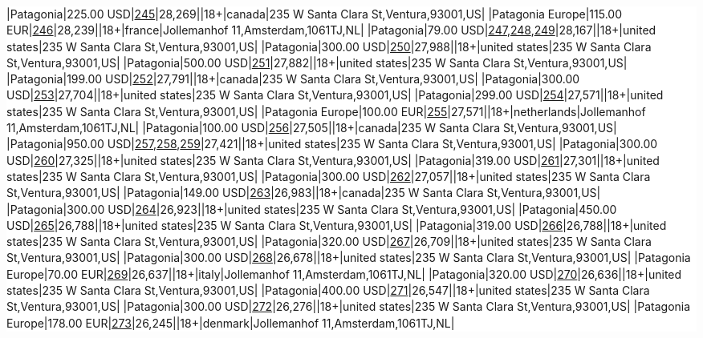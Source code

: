 |Patagonia|225.00 USD|[245](https://www.snap.com/political-ads/asset/1ecacffce901df94d5e8a9fdc94e4f99aa925f0d01fd9b93c7132359aab19438?mediaType=mp4)|28,269||18+|canada|235 W Santa Clara St,Ventura,93001,US|
|Patagonia Europe|115.00 EUR|[246](https://www.snap.com/political-ads/asset/8d8494f8c9f03c7fc3c8b8cf48e0a19ea7d7c060dc0b0296a4661ac795fb1d7f?mediaType=mp4)|28,239||18+|france|Jollemanhof 11,Amsterdam,1061TJ,NL|
|Patagonia|79.00 USD|[247](https://www.snap.com/political-ads/asset/6f8f651832d6b442d6ecff6d257273a952950d463b6feedf94444e4b1a727a80?mediaType=jpg),[248](https://www.snap.com/political-ads/asset/37cee62d7ce972220c7cf56374186dbd59f93f02fd57609fa4f70e2178693b50?mediaType=jpg),[249](https://www.snap.com/political-ads/asset/51f37713d6e4fe26872be7011b2a894e641674e28a25a896da40511a7e35dc97?mediaType=jpg)|28,167||18+|united states|235 W Santa Clara St,Ventura,93001,US|
|Patagonia|300.00 USD|[250](https://www.snap.com/political-ads/asset/f73d62d76d77f0e4edaa5710395f57727f9d0a9c0a46685ecfc7f5eaa1b38fb6?mediaType=mp4)|27,988||18+|united states|235 W Santa Clara St,Ventura,93001,US|
|Patagonia|500.00 USD|[251](https://www.snap.com/political-ads/asset/ea445559b8a3e4f1a1a90db920e95d02dc2b7e9903f17ee3e0ea65c152c435cc?mediaType=mp4)|27,882||18+|united states|235 W Santa Clara St,Ventura,93001,US|
|Patagonia|199.00 USD|[252](https://www.snap.com/political-ads/asset/35a3abbc4e39fff92dd6fca9a38130524d84690d3c63ff4df120285de4310d5d?mediaType=mp4)|27,791||18+|canada|235 W Santa Clara St,Ventura,93001,US|
|Patagonia|300.00 USD|[253](https://www.snap.com/political-ads/asset/804703c9618417aa2a9b5e32a6d9cd7851bba9521922e86ca1fb552f63d7728c?mediaType=mp4)|27,704||18+|united states|235 W Santa Clara St,Ventura,93001,US|
|Patagonia|299.00 USD|[254](https://www.snap.com/political-ads/asset/3a8b98996f7d4bb3e060f829685229d2c51139c6277523792b3bfe1ac0b9185e?mediaType=mp4)|27,571||18+|united states|235 W Santa Clara St,Ventura,93001,US|
|Patagonia Europe|100.00 EUR|[255](https://www.snap.com/political-ads/asset/e683b825c2b58631238f1b1e2c06079877ed7fda2157ec900ceee8437daddbab?mediaType=mp4)|27,571||18+|netherlands|Jollemanhof 11,Amsterdam,1061TJ,NL|
|Patagonia|100.00 USD|[256](https://www.snap.com/political-ads/asset/967212baf0bc109e20755d4b23b77e8eea44c9e023d360aa775e23ae6442b0e7?mediaType=mp4)|27,505||18+|canada|235 W Santa Clara St,Ventura,93001,US|
|Patagonia|950.00 USD|[257](https://www.snap.com/political-ads/asset/6fe67ebd1a90158a10853866ae000443eb5c83de920767f1e8379adef6b482c5?mediaType=jpg),[258](https://www.snap.com/political-ads/asset/2e62ed591ad422b3ee9ee3e840ac3a54b45ada78f06ea213cdf20b43574c9992?mediaType=jpg),[259](https://www.snap.com/political-ads/asset/d69a208d0b978dbc0b7097d6ea1ffeecaeda0b01658dbfa2ad8e74825997acda?mediaType=jpg)|27,421||18+|united states|235 W Santa Clara St,Ventura,93001,US|
|Patagonia|300.00 USD|[260](https://www.snap.com/political-ads/asset/9f123ec1288617f3b7ee336eeb646369ebdedbeaadfd12e7d1c66e67a769b1fe?mediaType=mp4)|27,325||18+|united states|235 W Santa Clara St,Ventura,93001,US|
|Patagonia|319.00 USD|[261](https://www.snap.com/political-ads/asset/f237651fcd31034af5d528022c0dd8f620b2b2b2e47a2fb6e213a04d0ec64ffd?mediaType=mp4)|27,301||18+|united states|235 W Santa Clara St,Ventura,93001,US|
|Patagonia|300.00 USD|[262](https://www.snap.com/political-ads/asset/553cc9694ff1bbfe59f40e782f277cdedf34f8bb4d0e0ff3b62cddddb5590d82?mediaType=mp4)|27,057||18+|united states|235 W Santa Clara St,Ventura,93001,US|
|Patagonia|149.00 USD|[263](https://www.snap.com/political-ads/asset/f648f1d501b4f2e411da12cbedb06cea6edd4b4ef616ed041cc40337548664cf?mediaType=mp4)|26,983||18+|canada|235 W Santa Clara St,Ventura,93001,US|
|Patagonia|300.00 USD|[264](https://www.snap.com/political-ads/asset/902d8ce3a5c6ee018c38ba64c254cdb2db8092556aa89a648ebba04eab7da97d?mediaType=mp4)|26,923||18+|united states|235 W Santa Clara St,Ventura,93001,US|
|Patagonia|450.00 USD|[265](https://www.snap.com/political-ads/asset/3402bdca88e1b676edca780c23aa6bdfbfea8c9600b6735fd54a00c41900eea6?mediaType=mp4)|26,788||18+|united states|235 W Santa Clara St,Ventura,93001,US|
|Patagonia|319.00 USD|[266](https://www.snap.com/political-ads/asset/53137da7c2798b575e2883f630db7ba227765145f0c38b77352ebb045f4d9c8e?mediaType=mp4)|26,788||18+|united states|235 W Santa Clara St,Ventura,93001,US|
|Patagonia|320.00 USD|[267](https://www.snap.com/political-ads/asset/8e80d2ac483bd93ebd52cda9b7d70352a9e3384c4d4267cf0a138e18f0ff374b?mediaType=mp4)|26,709||18+|united states|235 W Santa Clara St,Ventura,93001,US|
|Patagonia|300.00 USD|[268](https://www.snap.com/political-ads/asset/fb7f28d8c3afa2bf7eb803760764727bc6afcef95036185f4bde560c7a1571b2?mediaType=mp4)|26,678||18+|united states|235 W Santa Clara St,Ventura,93001,US|
|Patagonia Europe|70.00 EUR|[269](https://www.snap.com/political-ads/asset/6062cd5a0e65ec7b468b304d2f30e65fc00d98da11dd57bb69624b85fe341771?mediaType=mp4)|26,637||18+|italy|Jollemanhof 11,Amsterdam,1061TJ,NL|
|Patagonia|320.00 USD|[270](https://www.snap.com/political-ads/asset/c77953d39f3cb1cea2741c2baf96ca6ef3d3c0c294214134a462c28783959531?mediaType=mp4)|26,636||18+|united states|235 W Santa Clara St,Ventura,93001,US|
|Patagonia|400.00 USD|[271](https://www.snap.com/political-ads/asset/fd7890006a2cf9a89ade567eff1f0cfae0332ed4cee15fb597cdde30eee43ad0?mediaType=mp4)|26,547||18+|united states|235 W Santa Clara St,Ventura,93001,US|
|Patagonia|300.00 USD|[272](https://www.snap.com/political-ads/asset/c771130136c7aacb3e0e97bb8aec57f60bb7d3d6f0d46450a9d2d1ca71e849cd?mediaType=mp4)|26,276||18+|united states|235 W Santa Clara St,Ventura,93001,US|
|Patagonia Europe|178.00 EUR|[273](https://www.snap.com/political-ads/asset/1b9be6ec8b4843a34f62ec32311b6c1c0bdbc961eb46f9043ba6428d8877335a?mediaType=mp4)|26,245||18+|denmark|Jollemanhof 11,Amsterdam,1061TJ,NL|